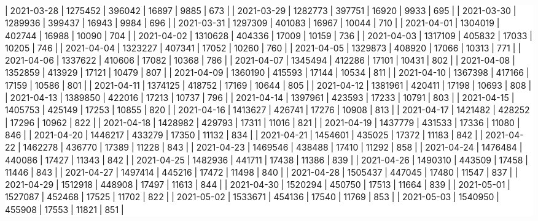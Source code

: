 | 2021-03-28 | 1275452 | 396042 | 16897 | 9885 | 673 |
| 2021-03-29 | 1282773 | 397751 | 16920 | 9933 | 695 |
| 2021-03-30 | 1289936 | 399437 | 16943 | 9984 | 696 |
| 2021-03-31 | 1297309 | 401083 | 16967 | 10044 | 710 |
| 2021-04-01 | 1304019 | 402744 | 16988 | 10090 | 704 |
| 2021-04-02 | 1310628 | 404336 | 17009 | 10159 | 736 |
| 2021-04-03 | 1317109 | 405832 | 17033 | 10205 | 746 |
| 2021-04-04 | 1323227 | 407341 | 17052 | 10260 | 760 |
| 2021-04-05 | 1329873 | 408920 | 17066 | 10313 | 771 |
| 2021-04-06 | 1337622 | 410606 | 17082 | 10368 | 786 |
| 2021-04-07 | 1345494 | 412286 | 17101 | 10431 | 802 |
| 2021-04-08 | 1352859 | 413929 | 17121 | 10479 | 807 |
| 2021-04-09 | 1360190 | 415593 | 17144 | 10534 | 811 |
| 2021-04-10 | 1367398 | 417166 | 17159 | 10586 | 801 |
| 2021-04-11 | 1374125 | 418752 | 17169 | 10644 | 805 |
| 2021-04-12 | 1381961 | 420411 | 17198 | 10693 | 808 |
| 2021-04-13 | 1389850 | 422016 | 17213 | 10737 | 796 |
| 2021-04-14 | 1397961 | 423593 | 17233 | 10791 | 803 |
| 2021-04-15 | 1405753 | 425149 | 17253 | 10855 | 820 |
| 2021-04-16 | 1413627 | 426741 | 17276 | 10908 | 813 |
| 2021-04-17 | 1421482 | 428252 | 17296 | 10962 | 822 |
| 2021-04-18 | 1428982 | 429793 | 17311 | 11016 | 821 |
| 2021-04-19 | 1437779 | 431533 | 17336 | 11080 | 846 |
| 2021-04-20 | 1446217 | 433279 | 17350 | 11132 | 834 |
| 2021-04-21 | 1454601 | 435025 | 17372 | 11183 | 842 |
| 2021-04-22 | 1462278 | 436770 | 17389 | 11228 | 843 |
| 2021-04-23 | 1469546 | 438488 | 17410 | 11292 | 858 |
| 2021-04-24 | 1476484 | 440086 | 17427 | 11343 | 842 |
| 2021-04-25 | 1482936 | 441711 | 17438 | 11386 | 839 |
| 2021-04-26 | 1490310 | 443509 | 17458 | 11446 | 843 |
| 2021-04-27 | 1497414 | 445216 | 17472 | 11498 | 840 |
| 2021-04-28 | 1505437 | 447045 | 17480 | 11547 | 837 |
| 2021-04-29 | 1512918 | 448908 | 17497 | 11613 | 844 |
| 2021-04-30 | 1520294 | 450750 | 17513 | 11664 | 839 |
| 2021-05-01 | 1527087 | 452468 | 17525 | 11702 | 822 |
| 2021-05-02 | 1533671 | 454136 | 17540 | 11769 | 853 |
| 2021-05-03 | 1540950 | 455908 | 17553 | 11821 | 851 |